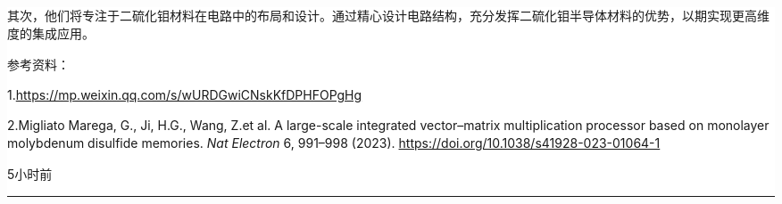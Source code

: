 其次，他们将专注于二硫化钼材料在电路中的布局和设计。通过精心设计电路结构，充分发挥二硫化钼半导体材料的优势，以期实现更高维度的集成应用。

参考资料：

1.https://mp.weixin.qq.com/s/wURDGwiCNskKfDPHFOPgHg

2.Migliato Marega, G., Ji, H.G., Wang, Z.et al. A large-scale integrated vector–matrix multiplication processor based on monolayer molybdenum disulfide memories. _Nat Electron_ 6, 991–998 (2023). https://doi.org/10.1038/s41928-023-01064-1

5小时前

---

